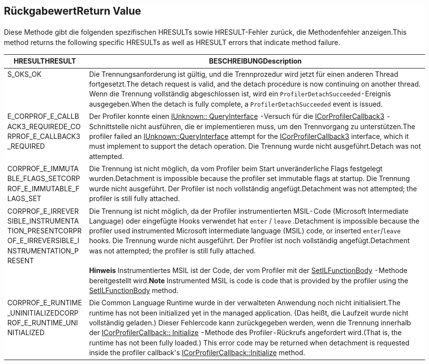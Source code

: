 ## <a name="return-value"></a><span data-ttu-id="5aa0d-107">Rückgabewert</span><span class="sxs-lookup"><span data-stu-id="5aa0d-107">Return Value</span></span>  

 <span data-ttu-id="5aa0d-108">Diese Methode gibt die folgenden spezifischen HRESULTs sowie HRESULT-Fehler zurück, die Methodenfehler anzeigen.</span><span class="sxs-lookup"><span data-stu-id="5aa0d-108">This method returns the following specific HRESULTs as well as HRESULT errors that indicate method failure.</span></span>  
  
|<span data-ttu-id="5aa0d-109">HRESULT</span><span class="sxs-lookup"><span data-stu-id="5aa0d-109">HRESULT</span></span>|<span data-ttu-id="5aa0d-110">BESCHREIBUNG</span><span class="sxs-lookup"><span data-stu-id="5aa0d-110">Description</span></span>|  
|-------------|-----------------|  
|<span data-ttu-id="5aa0d-111">S_OK</span><span class="sxs-lookup"><span data-stu-id="5aa0d-111">S_OK</span></span>|<span data-ttu-id="5aa0d-112">Die Trennungsanforderung ist gültig, und die Trennprozedur wird jetzt für einen anderen Thread fortgesetzt.</span><span class="sxs-lookup"><span data-stu-id="5aa0d-112">The detach request is valid, and the detach procedure is now continuing on another thread.</span></span> <span data-ttu-id="5aa0d-113">Wenn die Trennung vollständig abgeschlossen ist, wird ein `ProfilerDetachSucceeded`-Ereignis ausgegeben.</span><span class="sxs-lookup"><span data-stu-id="5aa0d-113">When the detach is fully complete, a `ProfilerDetachSucceeded` event is issued.</span></span>|  
|<span data-ttu-id="5aa0d-114">E_CORPROF_E_CALLBACK3_REQUIRED</span><span class="sxs-lookup"><span data-stu-id="5aa0d-114">E_CORPROF_E_CALLBACK3_REQUIRED</span></span>|<span data-ttu-id="5aa0d-115">Der Profiler konnte einen [IUnknown:: QueryInterface](/windows/win32/api/unknwn/nf-unknwn-iunknown-queryinterface(q)) -Versuch für die [ICorProfilerCallback3](icorprofilercallback3-interface.md) -Schnittstelle nicht ausführen, die er implementieren muss, um den Trennvorgang zu unterstützen.</span><span class="sxs-lookup"><span data-stu-id="5aa0d-115">The profiler failed an [IUnknown::QueryInterface](/windows/win32/api/unknwn/nf-unknwn-iunknown-queryinterface(q)) attempt for the [ICorProfilerCallback3](icorprofilercallback3-interface.md) interface, which it must implement to support the detach operation.</span></span> <span data-ttu-id="5aa0d-116">Die Trennung wurde nicht ausgeführt.</span><span class="sxs-lookup"><span data-stu-id="5aa0d-116">Detach was not attempted.</span></span>|  
|<span data-ttu-id="5aa0d-117">CORPROF_E_IMMUTABLE_FLAGS_SET</span><span class="sxs-lookup"><span data-stu-id="5aa0d-117">CORPROF_E_IMMUTABLE_FLAGS_SET</span></span>|<span data-ttu-id="5aa0d-118">Die Trennung ist nicht möglich, da vom Profiler beim Start unveränderliche Flags festgelegt wurden.</span><span class="sxs-lookup"><span data-stu-id="5aa0d-118">Detachment is impossible because the profiler set immutable flags at startup.</span></span> <span data-ttu-id="5aa0d-119">Die Trennung wurde nicht ausgeführt. Der Profiler ist noch vollständig angefügt.</span><span class="sxs-lookup"><span data-stu-id="5aa0d-119">Detachment was not attempted; the profiler is still fully attached.</span></span>|  
|<span data-ttu-id="5aa0d-120">CORPROF_E_IRREVERSIBLE_INSTRUMENTATION_PRESENT</span><span class="sxs-lookup"><span data-stu-id="5aa0d-120">CORPROF_E_IRREVERSIBLE_INSTRUMENTATION_PRESENT</span></span>|<span data-ttu-id="5aa0d-121">Die Trennung ist nicht möglich, da der Profiler instrumentierten MSIL-Code (Microsoft Intermediate Language) oder eingefügte Hooks verwendet hat `enter` / `leave` .</span><span class="sxs-lookup"><span data-stu-id="5aa0d-121">Detachment is impossible because the profiler used instrumented Microsoft intermediate language (MSIL) code, or inserted `enter`/`leave` hooks.</span></span> <span data-ttu-id="5aa0d-122">Die Trennung wurde nicht ausgeführt. Der Profiler ist noch vollständig angefügt.</span><span class="sxs-lookup"><span data-stu-id="5aa0d-122">Detachment was not attempted; the profiler is still fully attached.</span></span><br /><br /> <span data-ttu-id="5aa0d-123">**Hinweis** Instrumentiertes MSIL ist der Code, der vom Profiler mit der [SetILFunctionBody](icorprofilerinfo-setilfunctionbody-method.md) -Methode bereitgestellt wird.</span><span class="sxs-lookup"><span data-stu-id="5aa0d-123">**Note** Instrumented MSIL is code is code that is provided by the profiler using the [SetILFunctionBody](icorprofilerinfo-setilfunctionbody-method.md) method.</span></span>|  
|<span data-ttu-id="5aa0d-124">CORPROF_E_RUNTIME_UNINITIALIZED</span><span class="sxs-lookup"><span data-stu-id="5aa0d-124">CORPROF_E_RUNTIME_UNINITIALIZED</span></span>|<span data-ttu-id="5aa0d-125">Die Common Language Runtime wurde in der verwalteten Anwendung noch nicht initialisiert.</span><span class="sxs-lookup"><span data-stu-id="5aa0d-125">The runtime has not been initialized yet in the managed application.</span></span> <span data-ttu-id="5aa0d-126">(Das heißt, die Laufzeit wurde nicht vollständig geladen.) Dieser Fehlercode kann zurückgegeben werden, wenn die Trennung innerhalb der [ICorProfilerCallback:: Initialize](icorprofilercallback-initialize-method.md) -Methode des Profiler-Rückrufs angefordert wird.</span><span class="sxs-lookup"><span data-stu-id="5aa0d-126">(That is, the runtime has not been fully loaded.) This error code may be returned when detachment is requested inside the profiler callback's [ICorProfilerCallback::Initialize](icorprofilercallback-initialize-method.md) method.</span></span>|  